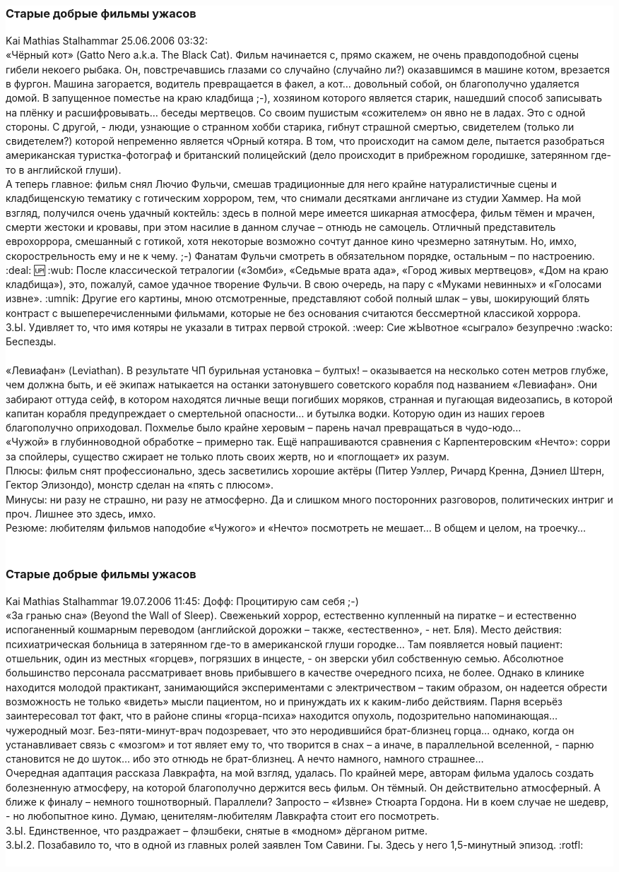 ### Старые добрые фильмы ужасов

Kai Mathias Stalhammar 25.06.2006 03:32:
<BR>«Чёрный кот» (Gatto Nero a.k.a. The Black Cat). Фильм начинается с, прямо скажем, не очень правдоподобной сцены гибели некоего рыбака. Он, повстречавшись глазами со случайно (случайно ли?) оказавшимся в машине котом, врезается в фургон. Машина загорается, водитель превращается в факел, а кот… довольный собой, он благополучно удаляется домой. В запущенное поместье на краю кладбища ;-), хозяином которого является старик, нашедший способ записывать на плёнку и расшифровывать… беседы мертвецов. Со своим пушистым «сожителем» он явно не в ладах. Это с одной стороны. С другой, - люди, узнающие о странном хобби старика, гибнут страшной смертью, свидетелем (только ли свидетелем?) которой непременно является чОрный котяра. В том, что происходит на самом деле, пытается разобраться американская туристка-фотограф и британский полицейский (дело происходит в прибрежном городишке, затерянном где-то в английской глуши). <BR>А теперь главное: фильм снял Лючио Фульчи, смешав традиционные для него крайне натуралистичные сцены и кладбищенскую тематику с готическим хоррором, тем, что снимали десятками англичане из студии Хаммер. На мой взгляд, получился очень удачный коктейль: здесь в полной мере имеется шикарная атмосфера, фильм тёмен и мрачен, смерти жестоки и кровавы, при этом насилие в данном случае – отнюдь не самоцель. Отличный представитель еврохоррора, смешанный с готикой, хотя некоторые возможно сочтут данное кино чрезмерно затянутым. Но, имхо, скорострельность ему и не к чему. ;-) Фанатам Фульчи смотреть в обязательном порядке, остальным – по настроению. :deal: :up: :wub: После классической тетралогии («Зомби», «Седьмые врата ада», «Город живых мертвецов», «Дом на краю кладбища»), это, пожалуй, самое удачное творение Фульчи. В свою очередь, на пару с «Муками невинных» и «Голосами извне». :umnik: Другие его картины, мною отсмотренные, представляют собой полный шлак – увы, шокирующий блять контраст с вышеперечисленными фильмами, которые не без основания считаются бессмертной классикой хоррора. <BR>З.Ы. Удивляет то, что имя котяры не указали в титрах первой строкой. :weep: Сие жЫвотное «сыграло» безупречно :wacko: Беспезды.<BR><BR>«Левиафан» (Leviathan). В результате ЧП бурильная установка – бултых! – оказывается на несколько сотен метров глубже, чем должна быть, и её экипаж натыкается на останки затонувшего советского корабля под названием «Левиафан». Они забирают оттуда сейф, в котором находятся личные вещи погибших моряков, странная и пугающая видеозапись, в которой капитан корабля предупреждает о смертельной опасности… и бутылка водки. Которую один из наших героев благополучно оприходовал. Похмелье было крайне херовым – парень начал превращаться в чудо-юдо…<BR>«Чужой» в глубинноводной обработке – примерно так. Ещё напрашиваются сравнения с Карпентеровским «Нечто»: сорри за спойлеры, существо сжирает не только плоть своих жертв, но и «поглощает» их разум. <BR>Плюсы: фильм снят профессионально, здесь засветились хорошие актёры (Питер Уэллер, Ричард Кренна, Дэниел Штерн, Гектор Элизондо), монстр сделан на «пять с плюсом».<BR>Минусы: ни разу не страшно, ни разу не атмосферно. Да и слишком много посторонних разговоров, политических интриг и проч. Лишнее это здесь, имхо.<BR>Резюме: любителям фильмов наподобие «Чужого» и «Нечто» посмотреть не мешает… В общем и целом, на троечку…<BR><BR>

### Старые добрые фильмы ужасов

Kai Mathias Stalhammar 19.07.2006 11:45:
Дофф: Процитирую сам себя ;-)<BR>«За гранью сна» (Beyond the Wall of Sleep). Свеженький хоррор, естественно купленный на пиратке – и естественно испоганенный кошмарным переводом (английской дорожки – также, «естественно», - нет. Бля). Место действия: психиатрическая больница в затерянном где-то в американской глуши городке… Там появляется новый пациент: отшельник, один из местных «горцев», погрязших в инцесте, - он зверски убил собственную семью. Абсолютное большинство персонала рассматривает вновь прибывшего в качестве очередного психа, не более. Однако в клинике находится молодой практикант, занимающийся экспериментами с электричеством – таким образом, он надеется обрести возможность не только «видеть» мысли пациентом, но и принуждать их к каким-либо действиям. Парня всерьёз заинтересовал тот факт, что в районе спины «горца-психа» находится опухоль, подозрительно напоминающая… чужеродный мозг. Без-пяти-минут-врач подозревает, что это неродившийся брат-близнец горца… однако, когда он устанавливает связь с «мозгом» и тот являет ему то, что творится в снах – а иначе, в параллельной вселенной, - парню становится не до шуток… ибо это отнюдь не брат-близнец. А нечто намного, намного страшнее… <BR>Очередная адаптация рассказа Лавкрафта, на мой взгляд, удалась. По крайней мере, авторам фильма удалось создать болезненную атмосферу, на которой благополучно держится весь фильм. Он тёмный. Он действительно атмосферный. А ближе к финалу – немного тошнотворный. Параллели? Запросто – «Извне» Стюарта Гордона. Ни в коем случае не шедевр, - но любопытное кино. Думаю, ценителям-любителям Лавкрафта стоит его посмотреть. <BR>З.Ы. Единственное, что раздражает – флэшбеки, снятые в «модном» дёрганом ритме. <BR>З.Ы.2. Позабавило то, что в одной из главных ролей заявлен Том Савини. Гы. Здесь у него 1,5-минутный эпизод. :rotfl:<BR><BR>
